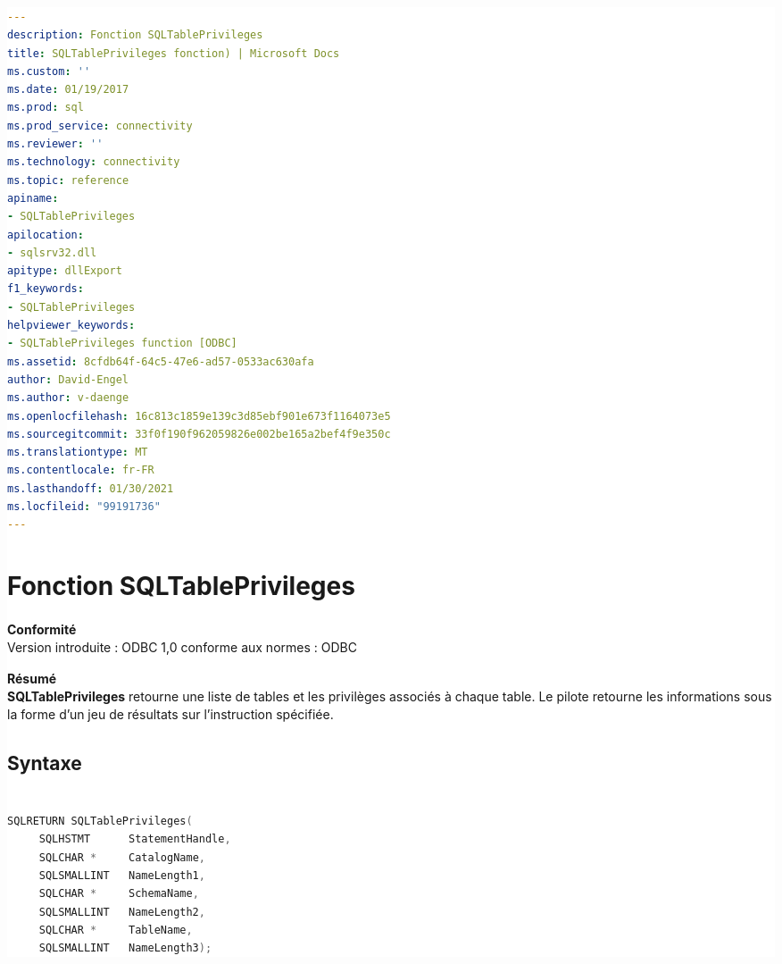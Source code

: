 ```yaml
---
description: Fonction SQLTablePrivileges
title: SQLTablePrivileges fonction) | Microsoft Docs
ms.custom: ''
ms.date: 01/19/2017
ms.prod: sql
ms.prod_service: connectivity
ms.reviewer: ''
ms.technology: connectivity
ms.topic: reference
apiname:
- SQLTablePrivileges
apilocation:
- sqlsrv32.dll
apitype: dllExport
f1_keywords:
- SQLTablePrivileges
helpviewer_keywords:
- SQLTablePrivileges function [ODBC]
ms.assetid: 8cfdb64f-64c5-47e6-ad57-0533ac630afa
author: David-Engel
ms.author: v-daenge
ms.openlocfilehash: 16c813c1859e139c3d85ebf901e673f1164073e5
ms.sourcegitcommit: 33f0f190f962059826e002be165a2bef4f9e350c
ms.translationtype: MT
ms.contentlocale: fr-FR
ms.lasthandoff: 01/30/2021
ms.locfileid: "99191736"
---
```

# <a name="sqltableprivileges-function"></a>Fonction SQLTablePrivileges
**Conformité**  
 Version introduite : ODBC 1,0 conforme aux normes : ODBC  
  
 **Résumé**  
 **SQLTablePrivileges** retourne une liste de tables et les privilèges associés à chaque table. Le pilote retourne les informations sous la forme d’un jeu de résultats sur l’instruction spécifiée.  
  
## <a name="syntax"></a>Syntaxe  
  
```cpp  
  
SQLRETURN SQLTablePrivileges(  
     SQLHSTMT      StatementHandle,  
     SQLCHAR *     CatalogName,  
     SQLSMALLINT   NameLength1,  
     SQLCHAR *     SchemaName,  
     SQLSMALLINT   NameLength2,  
     SQLCHAR *     TableName,  
     SQLSMALLINT   NameLength3);  
```  
  